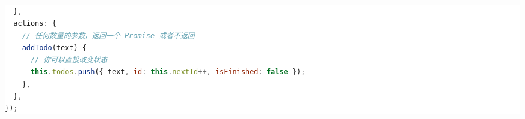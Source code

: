 ```js
  },
  actions: {
    // 任何数量的参数，返回一个 Promise 或者不返回
    addTodo(text) {
      // 你可以直接改变状态
      this.todos.push({ text, id: this.nextId++, isFinished: false });
    },
  },
});
```
